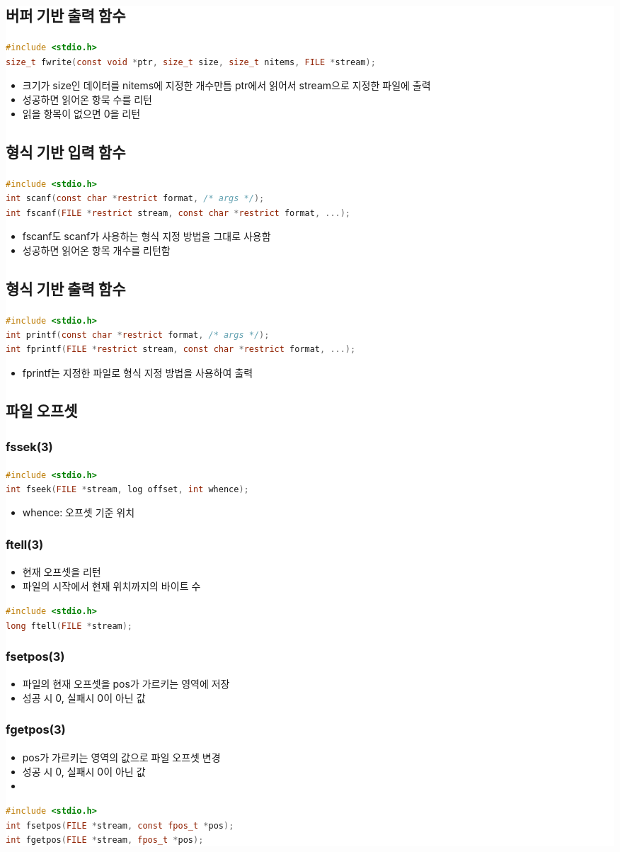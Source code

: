 ## 버퍼 기반 출력 함수
```c
#include <stdio.h>
size_t fwrite(const void *ptr, size_t size, size_t nitems, FILE *stream);
```
- 크기가 size인 데이터를 nitems에 지정한 개수만틈 ptr에서 읽어서 stream으로 지정한 파일에 출력
- 성공하면 읽어온 항묵 수를 리턴
- 읽을 항목이 없으면 0을 리턴

## 형식 기반 입력 함수
```c
#include <stdio.h>
int scanf(const char *restrict format, /* args */);
int fscanf(FILE *restrict stream, const char *restrict format, ...);
```
- fscanf도 scanf가 사용하는 형식 지정 방법을 그대로 사용함
- 성공하면 읽어온 항목 개수를 리턴함

## 형식 기반 출력 함수
```c
#include <stdio.h>
int printf(const char *restrict format, /* args */);
int fprintf(FILE *restrict stream, const char *restrict format, ...);
```
- fprintf는 지정한 파일로 형식 지정 방법을 사용하여 출력

## 파일 오프셋
### fssek(3)
```c
#include <stdio.h>
int fseek(FILE *stream, log offset, int whence);
```
- whence: 오프셋 기준 위치

### ftell(3)
- 현재 오프셋을 리턴
- 파일의 시작에서 현재 위치까지의 바이트 수
```c
#include <stdio.h>
long ftell(FILE *stream);
```

### fsetpos(3)
- 파일의 현재 오프셋을 pos가 가르키는 영역에 저장
- 성공 시 0, 실패시 0이 아닌 값

### fgetpos(3)
- pos가 가르키는 영역의 값으로 파일 오프셋 변경
- 성공 시 0, 실패시 0이 아닌 값
- 
```c
#include <stdio.h>
int fsetpos(FILE *stream, const fpos_t *pos);
int fgetpos(FILE *stream, fpos_t *pos);
```
